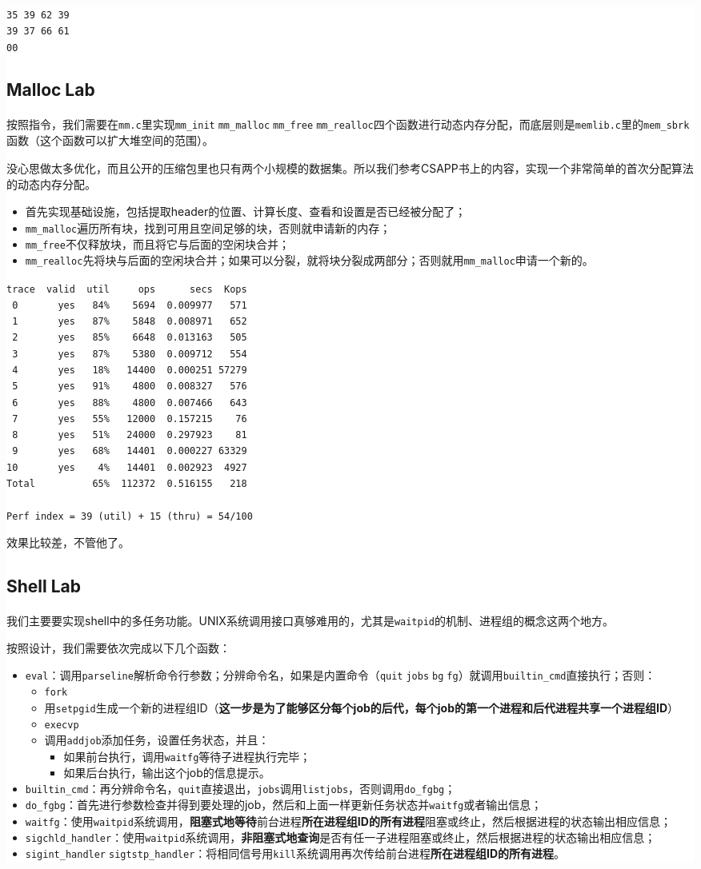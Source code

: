 ```
35 39 62 39
39 37 66 61
00
```

## Malloc Lab

按照指令，我们需要在`mm.c`里实现`mm_init` `mm_malloc` `mm_free` `mm_realloc`四个函数进行动态内存分配，而底层则是`memlib.c`里的`mem_sbrk`函数（这个函数可以扩大堆空间的范围）。

没心思做太多优化，而且公开的压缩包里也只有两个小规模的数据集。所以我们参考CSAPP书上的内容，实现一个非常简单的首次分配算法的动态内存分配。

- 首先实现基础设施，包括提取header的位置、计算长度、查看和设置是否已经被分配了；
- `mm_malloc`遍历所有块，找到可用且空间足够的块，否则就申请新的内存；
- `mm_free`不仅释放块，而且将它与后面的空闲块合并；
- `mm_realloc`先将块与后面的空闲块合并；如果可以分裂，就将块分裂成两部分；否则就用`mm_malloc`申请一个新的。

```
trace  valid  util     ops      secs  Kops
 0       yes   84%    5694  0.009977   571
 1       yes   87%    5848  0.008971   652
 2       yes   85%    6648  0.013163   505
 3       yes   87%    5380  0.009712   554
 4       yes   18%   14400  0.000251 57279
 5       yes   91%    4800  0.008327   576
 6       yes   88%    4800  0.007466   643
 7       yes   55%   12000  0.157215    76
 8       yes   51%   24000  0.297923    81
 9       yes   68%   14401  0.000227 63329
10       yes    4%   14401  0.002923  4927
Total          65%  112372  0.516155   218

Perf index = 39 (util) + 15 (thru) = 54/100
```

效果比较差，不管他了。

## Shell Lab

我们主要要实现shell中的多任务功能。UNIX系统调用接口真够难用的，尤其是`waitpid`的机制、进程组的概念这两个地方。

按照设计，我们需要依次完成以下几个函数：

- `eval`：调用`parseline`解析命令行参数；分辨命令名，如果是内置命令（`quit` `jobs` `bg` `fg`）就调用`builtin_cmd`直接执行；否则：
	- `fork`
	- 用`setpgid`生成一个新的进程组ID（**这一步是为了能够区分每个job的后代，每个job的第一个进程和后代进程共享一个进程组ID**）
	- `execvp`
	- 调用`addjob`添加任务，设置任务状态，并且：
		- 如果前台执行，调用`waitfg`等待子进程执行完毕；
		- 如果后台执行，输出这个job的信息提示。
- `builtin_cmd`：再分辨命令名，`quit`直接退出，`jobs`调用`listjobs`，否则调用`do_fgbg`；
- `do_fgbg`：首先进行参数检查并得到要处理的job，然后和上面一样更新任务状态并`waitfg`或者输出信息；
- `waitfg`：使用`waitpid`系统调用，**阻塞式地等待**前台进程**所在进程组ID的所有进程**阻塞或终止，然后根据进程的状态输出相应信息；
- `sigchld_handler`：使用`waitpid`系统调用，**非阻塞式地查询**是否有任一子进程阻塞或终止，然后根据进程的状态输出相应信息；
- `sigint_handler` `sigtstp_handler`：将相同信号用`kill`系统调用再次传给前台进程**所在进程组ID的所有进程**。